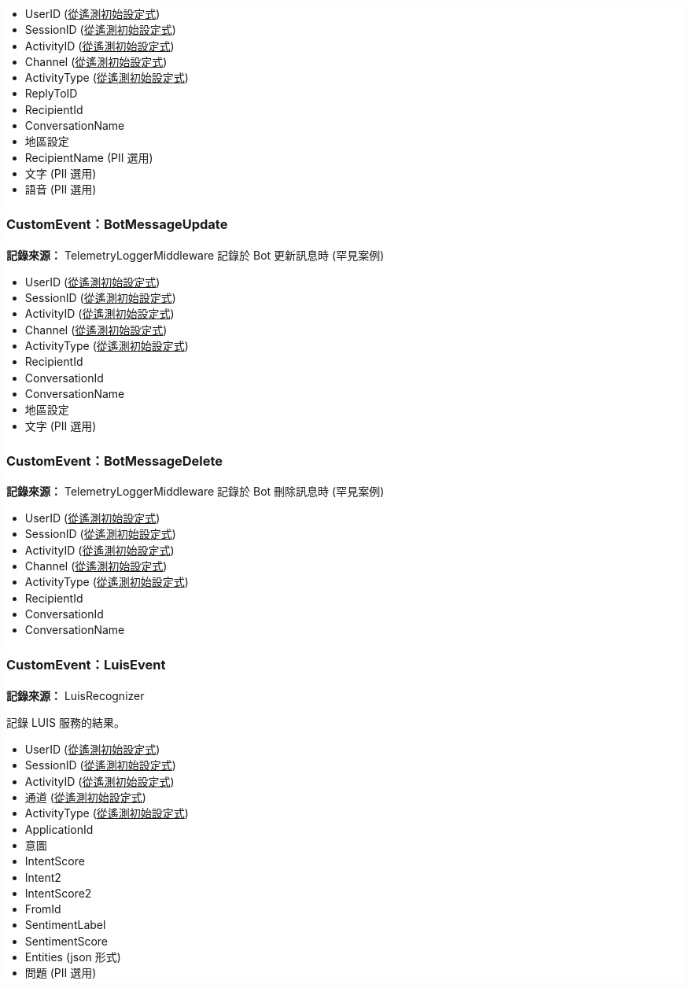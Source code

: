 - UserID  ([從遙測初始設定式](https://aka.ms/telemetry-initializer))
- SessionID ([從遙測初始設定式](https://aka.ms/telemetry-initializer))
- ActivityID  ([從遙測初始設定式](https://aka.ms/telemetry-initializer))
- Channel  ([從遙測初始設定式](https://aka.ms/telemetry-initializer))
- ActivityType  ([從遙測初始設定式](https://aka.ms/telemetry-initializer))
- ReplyToID
- RecipientId
- ConversationName
- 地區設定
- RecipientName (PII 選用)
- 文字 (PII 選用)
- 語音 (PII 選用)


### <a name="customevent-botmessageupdate"></a>CustomEvent：BotMessageUpdate
**記錄來源：** TelemetryLoggerMiddleware 記錄於 Bot 更新訊息時 (罕見案例)
- UserID  ([從遙測初始設定式](https://aka.ms/telemetry-initializer))
- SessionID ([從遙測初始設定式](https://aka.ms/telemetry-initializer))
- ActivityID ([從遙測初始設定式](https://aka.ms/telemetry-initializer))
- Channel  ([從遙測初始設定式](https://aka.ms/telemetry-initializer))
- ActivityType  ([從遙測初始設定式](https://aka.ms/telemetry-initializer))
- RecipientId
- ConversationId
- ConversationName
- 地區設定
- 文字 (PII 選用)


### <a name="customevent-botmessagedelete"></a>CustomEvent：BotMessageDelete
**記錄來源：** TelemetryLoggerMiddleware 記錄於 Bot 刪除訊息時 (罕見案例)
- UserID  ([從遙測初始設定式](https://aka.ms/telemetry-initializer))
- SessionID ([從遙測初始設定式](https://aka.ms/telemetry-initializer))
- ActivityID  ([從遙測初始設定式](https://aka.ms/telemetry-initializer))
- Channel  ([從遙測初始設定式](https://aka.ms/telemetry-initializer))
- ActivityType  ([從遙測初始設定式](https://aka.ms/telemetry-initializer))
- RecipientId
- ConversationId
- ConversationName

### <a name="customevent-luisevent"></a>CustomEvent：LuisEvent
**記錄來源：** LuisRecognizer

記錄 LUIS 服務的結果。

- UserID  ([從遙測初始設定式](https://aka.ms/telemetry-initializer))
- SessionID ([從遙測初始設定式](https://aka.ms/telemetry-initializer))
- ActivityID ([從遙測初始設定式](https://aka.ms/telemetry-initializer))
- 通道 ([從遙測初始設定式](https://aka.ms/telemetry-initializer))
- ActivityType ([從遙測初始設定式](https://aka.ms/telemetry-initializer))
- ApplicationId
- 意圖
- IntentScore
- Intent2 
- IntentScore2 
- FromId
- SentimentLabel
- SentimentScore
- Entities (json 形式)
- 問題 (PII 選用)
